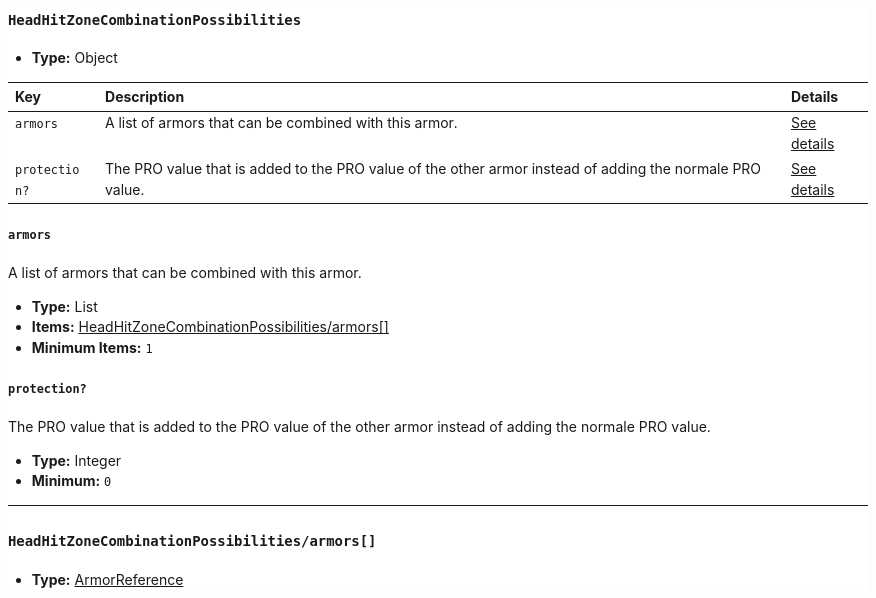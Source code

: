 
### <a name="HeadHitZoneCombinationPossibilities"></a> `HeadHitZoneCombinationPossibilities`

- **Type:** Object

Key | Description | Details
:-- | :-- | :--
`armors` | A list of armors that can be combined with this armor. | <a href="#HeadHitZoneCombinationPossibilities/armors">See details</a>
`protection?` | The PRO value that is added to the PRO value of the other armor instead of adding the normale PRO value. | <a href="#HeadHitZoneCombinationPossibilities/protection">See details</a>

#### <a name="HeadHitZoneCombinationPossibilities/armors"></a> `armors`

A list of armors that can be combined with this armor.

- **Type:** List
- **Items:** <a href="#HeadHitZoneCombinationPossibilities/armors[]">HeadHitZoneCombinationPossibilities/armors[]</a>
- **Minimum Items:** `1`

#### <a name="HeadHitZoneCombinationPossibilities/protection"></a> `protection?`

The PRO value that is added to the PRO value of the other armor instead
of adding the normale PRO value.

- **Type:** Integer
- **Minimum:** `0`

---

### <a name="HeadHitZoneCombinationPossibilities/armors[]"></a> `HeadHitZoneCombinationPossibilities/armors[]`

- **Type:** <a href="../../_SimpleReferences.md#ArmorReference">ArmorReference</a>
